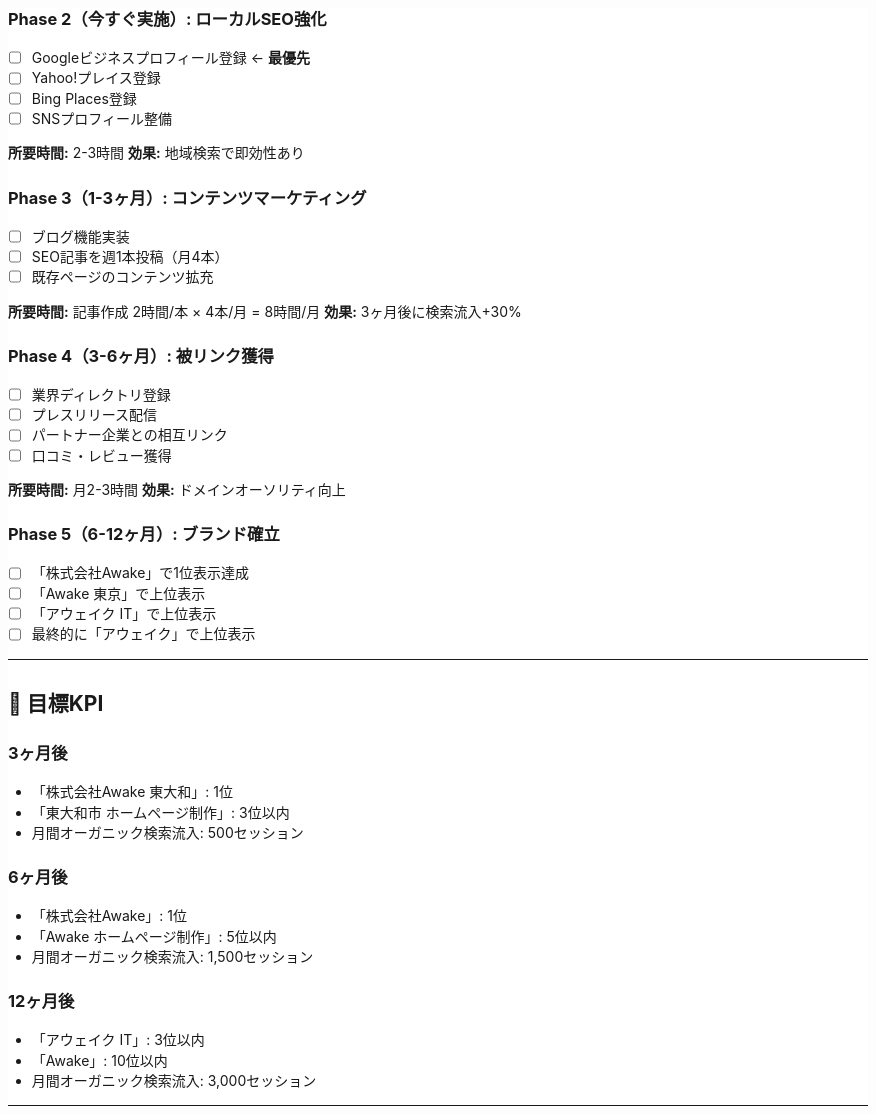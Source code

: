 ### Phase 2（今すぐ実施）: ローカルSEO強化
- [ ] Googleビジネスプロフィール登録 ← **最優先**
- [ ] Yahoo!プレイス登録
- [ ] Bing Places登録
- [ ] SNSプロフィール整備

**所要時間:** 2-3時間
**効果:** 地域検索で即効性あり

### Phase 3（1-3ヶ月）: コンテンツマーケティング
- [ ] ブログ機能実装
- [ ] SEO記事を週1本投稿（月4本）
- [ ] 既存ページのコンテンツ拡充

**所要時間:** 記事作成 2時間/本 × 4本/月 = 8時間/月
**効果:** 3ヶ月後に検索流入+30%

### Phase 4（3-6ヶ月）: 被リンク獲得
- [ ] 業界ディレクトリ登録
- [ ] プレスリリース配信
- [ ] パートナー企業との相互リンク
- [ ] 口コミ・レビュー獲得

**所要時間:** 月2-3時間
**効果:** ドメインオーソリティ向上

### Phase 5（6-12ヶ月）: ブランド確立
- [ ] 「株式会社Awake」で1位表示達成
- [ ] 「Awake 東京」で上位表示
- [ ] 「アウェイク IT」で上位表示
- [ ] 最終的に「アウェイク」で上位表示

---

## 🎯 目標KPI

### 3ヶ月後
- 「株式会社Awake 東大和」: 1位
- 「東大和市 ホームページ制作」: 3位以内
- 月間オーガニック検索流入: 500セッション

### 6ヶ月後
- 「株式会社Awake」: 1位
- 「Awake ホームページ制作」: 5位以内
- 月間オーガニック検索流入: 1,500セッション

### 12ヶ月後
- 「アウェイク IT」: 3位以内
- 「Awake」: 10位以内
- 月間オーガニック検索流入: 3,000セッション

---